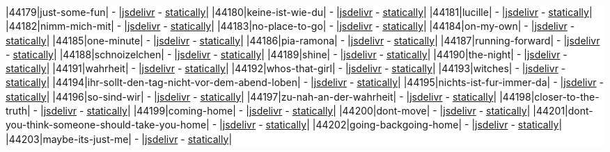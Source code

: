 |44179|just-some-fun| - |[jsdelivr](https://cdn.jsdelivr.net/gh/dbchord/c2-3-6/40001-45000/44001-44500/just-some-fun.png) - [statically](https://cdn.statically.io/gh/dbchord/c2-3-6/i/40001-45000/44001-44500/just-some-fun.png)|
|44180|keine-ist-wie-du| - |[jsdelivr](https://cdn.jsdelivr.net/gh/dbchord/c2-3-6/40001-45000/44001-44500/keine-ist-wie-du.png) - [statically](https://cdn.statically.io/gh/dbchord/c2-3-6/i/40001-45000/44001-44500/keine-ist-wie-du.png)|
|44181|lucille| - |[jsdelivr](https://cdn.jsdelivr.net/gh/dbchord/c2-3-6/40001-45000/44001-44500/lucille.png) - [statically](https://cdn.statically.io/gh/dbchord/c2-3-6/i/40001-45000/44001-44500/lucille.png)|
|44182|nimm-mich-mit| - |[jsdelivr](https://cdn.jsdelivr.net/gh/dbchord/c2-3-6/40001-45000/44001-44500/nimm-mich-mit.png) - [statically](https://cdn.statically.io/gh/dbchord/c2-3-6/i/40001-45000/44001-44500/nimm-mich-mit.png)|
|44183|no-place-to-go| - |[jsdelivr](https://cdn.jsdelivr.net/gh/dbchord/c2-3-6/40001-45000/44001-44500/no-place-to-go.png) - [statically](https://cdn.statically.io/gh/dbchord/c2-3-6/i/40001-45000/44001-44500/no-place-to-go.png)|
|44184|on-my-own| - |[jsdelivr](https://cdn.jsdelivr.net/gh/dbchord/c2-3-6/40001-45000/44001-44500/on-my-own.png) - [statically](https://cdn.statically.io/gh/dbchord/c2-3-6/i/40001-45000/44001-44500/on-my-own.png)|
|44185|one-minute| - |[jsdelivr](https://cdn.jsdelivr.net/gh/dbchord/c2-3-6/40001-45000/44001-44500/one-minute.png) - [statically](https://cdn.statically.io/gh/dbchord/c2-3-6/i/40001-45000/44001-44500/one-minute.png)|
|44186|pia-ramona| - |[jsdelivr](https://cdn.jsdelivr.net/gh/dbchord/c2-3-6/40001-45000/44001-44500/pia-ramona.png) - [statically](https://cdn.statically.io/gh/dbchord/c2-3-6/i/40001-45000/44001-44500/pia-ramona.png)|
|44187|running-forward| - |[jsdelivr](https://cdn.jsdelivr.net/gh/dbchord/c2-3-6/40001-45000/44001-44500/running-forward.png) - [statically](https://cdn.statically.io/gh/dbchord/c2-3-6/i/40001-45000/44001-44500/running-forward.png)|
|44188|schnoizelchen| - |[jsdelivr](https://cdn.jsdelivr.net/gh/dbchord/c2-3-6/40001-45000/44001-44500/schnoizelchen.png) - [statically](https://cdn.statically.io/gh/dbchord/c2-3-6/i/40001-45000/44001-44500/schnoizelchen.png)|
|44189|shine| - |[jsdelivr](https://cdn.jsdelivr.net/gh/dbchord/c2-3-6/40001-45000/44001-44500/shine.png) - [statically](https://cdn.statically.io/gh/dbchord/c2-3-6/i/40001-45000/44001-44500/shine.png)|
|44190|the-night| - |[jsdelivr](https://cdn.jsdelivr.net/gh/dbchord/c2-3-6/40001-45000/44001-44500/the-night.png) - [statically](https://cdn.statically.io/gh/dbchord/c2-3-6/i/40001-45000/44001-44500/the-night.png)|
|44191|wahrheit| - |[jsdelivr](https://cdn.jsdelivr.net/gh/dbchord/c2-3-6/40001-45000/44001-44500/wahrheit.png) - [statically](https://cdn.statically.io/gh/dbchord/c2-3-6/i/40001-45000/44001-44500/wahrheit.png)|
|44192|whos-that-girl| - |[jsdelivr](https://cdn.jsdelivr.net/gh/dbchord/c2-3-6/40001-45000/44001-44500/whos-that-girl.png) - [statically](https://cdn.statically.io/gh/dbchord/c2-3-6/i/40001-45000/44001-44500/whos-that-girl.png)|
|44193|witches| - |[jsdelivr](https://cdn.jsdelivr.net/gh/dbchord/c2-3-6/40001-45000/44001-44500/witches.png) - [statically](https://cdn.statically.io/gh/dbchord/c2-3-6/i/40001-45000/44001-44500/witches.png)|
|44194|ihr-sollt-den-tag-nicht-vor-dem-abend-loben| - |[jsdelivr](https://cdn.jsdelivr.net/gh/dbchord/c2-3-6/40001-45000/44001-44500/ihr-sollt-den-tag-nicht-vor-dem-abend-loben.png) - [statically](https://cdn.statically.io/gh/dbchord/c2-3-6/i/40001-45000/44001-44500/ihr-sollt-den-tag-nicht-vor-dem-abend-loben.png)|
|44195|nichts-ist-fur-immer-da| - |[jsdelivr](https://cdn.jsdelivr.net/gh/dbchord/c2-3-6/40001-45000/44001-44500/nichts-ist-fur-immer-da.png) - [statically](https://cdn.statically.io/gh/dbchord/c2-3-6/i/40001-45000/44001-44500/nichts-ist-fur-immer-da.png)|
|44196|so-sind-wir| - |[jsdelivr](https://cdn.jsdelivr.net/gh/dbchord/c2-3-6/40001-45000/44001-44500/so-sind-wir.png) - [statically](https://cdn.statically.io/gh/dbchord/c2-3-6/i/40001-45000/44001-44500/so-sind-wir.png)|
|44197|zu-nah-an-der-wahrheit| - |[jsdelivr](https://cdn.jsdelivr.net/gh/dbchord/c2-3-6/40001-45000/44001-44500/zu-nah-an-der-wahrheit.png) - [statically](https://cdn.statically.io/gh/dbchord/c2-3-6/i/40001-45000/44001-44500/zu-nah-an-der-wahrheit.png)|
|44198|closer-to-the-truth| - |[jsdelivr](https://cdn.jsdelivr.net/gh/dbchord/c2-3-6/40001-45000/44001-44500/closer-to-the-truth.png) - [statically](https://cdn.statically.io/gh/dbchord/c2-3-6/i/40001-45000/44001-44500/closer-to-the-truth.png)|
|44199|coming-home| - |[jsdelivr](https://cdn.jsdelivr.net/gh/dbchord/c2-3-6/40001-45000/44001-44500/coming-home.png) - [statically](https://cdn.statically.io/gh/dbchord/c2-3-6/i/40001-45000/44001-44500/coming-home.png)|
|44200|dont-move| - |[jsdelivr](https://cdn.jsdelivr.net/gh/dbchord/c2-3-6/40001-45000/44001-44500/dont-move.png) - [statically](https://cdn.statically.io/gh/dbchord/c2-3-6/i/40001-45000/44001-44500/dont-move.png)|
|44201|dont-you-think-someone-should-take-you-home| - |[jsdelivr](https://cdn.jsdelivr.net/gh/dbchord/c2-3-6/40001-45000/44001-44500/dont-you-think-someone-should-take-you-home.png) - [statically](https://cdn.statically.io/gh/dbchord/c2-3-6/i/40001-45000/44001-44500/dont-you-think-someone-should-take-you-home.png)|
|44202|going-backgoing-home| - |[jsdelivr](https://cdn.jsdelivr.net/gh/dbchord/c2-3-6/40001-45000/44001-44500/going-backgoing-home.png) - [statically](https://cdn.statically.io/gh/dbchord/c2-3-6/i/40001-45000/44001-44500/going-backgoing-home.png)|
|44203|maybe-its-just-me| - |[jsdelivr](https://cdn.jsdelivr.net/gh/dbchord/c2-3-6/40001-45000/44001-44500/maybe-its-just-me.png) - [statically](https://cdn.statically.io/gh/dbchord/c2-3-6/i/40001-45000/44001-44500/maybe-its-just-me.png)|
